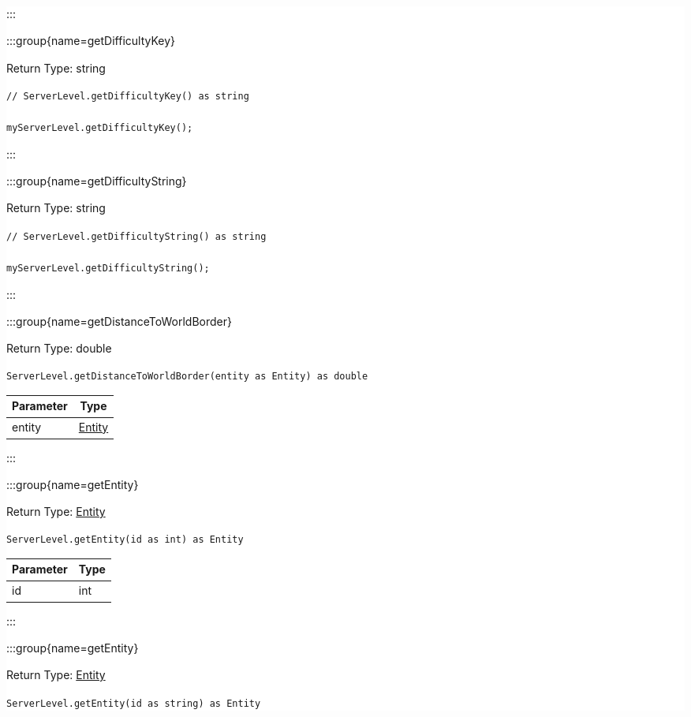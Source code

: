 :::

:::group{name=getDifficultyKey}

Return Type: string

```zenscript
// ServerLevel.getDifficultyKey() as string

myServerLevel.getDifficultyKey();
```

:::

:::group{name=getDifficultyString}

Return Type: string

```zenscript
// ServerLevel.getDifficultyString() as string

myServerLevel.getDifficultyString();
```

:::

:::group{name=getDistanceToWorldBorder}

Return Type: double

```zenscript
ServerLevel.getDistanceToWorldBorder(entity as Entity) as double
```

| Parameter |                         Type                         |
|-----------|------------------------------------------------------|
| entity    | [Entity](/mods/sixikutils/utils/entity/ExpandEntity) |


:::

:::group{name=getEntity}

Return Type: [Entity](/mods/sixikutils/utils/entity/ExpandEntity)

```zenscript
ServerLevel.getEntity(id as int) as Entity
```

| Parameter | Type |
|-----------|------|
| id        | int  |


:::

:::group{name=getEntity}

Return Type: [Entity](/mods/sixikutils/utils/entity/ExpandEntity)

```zenscript
ServerLevel.getEntity(id as string) as Entity
```
